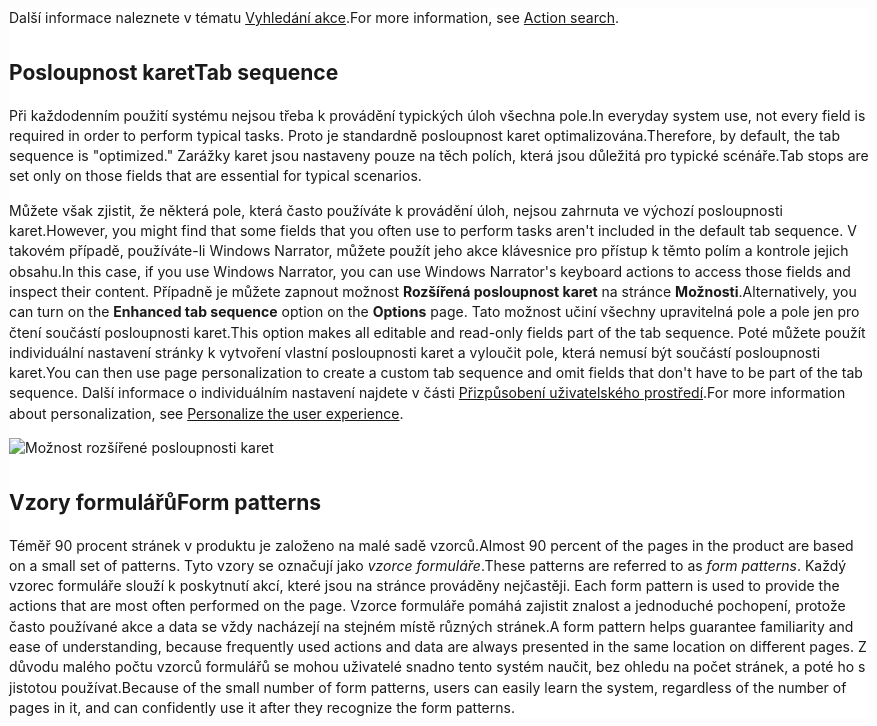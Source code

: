 <span data-ttu-id="8c973-139">Další informace naleznete v tématu [Vyhledání akce](action-search.md).</span><span class="sxs-lookup"><span data-stu-id="8c973-139">For more information, see [Action search](action-search.md).</span></span>

## <a name="tab-sequence"></a><span data-ttu-id="8c973-140">Posloupnost karet</span><span class="sxs-lookup"><span data-stu-id="8c973-140">Tab sequence</span></span>

<span data-ttu-id="8c973-141">Při každodenním použití systému nejsou třeba k provádění typických úloh všechna pole.</span><span class="sxs-lookup"><span data-stu-id="8c973-141">In everyday system use, not every field is required in order to perform typical tasks.</span></span> <span data-ttu-id="8c973-142">Proto je standardně posloupnost karet optimalizována.</span><span class="sxs-lookup"><span data-stu-id="8c973-142">Therefore, by default, the tab sequence is "optimized."</span></span> <span data-ttu-id="8c973-143">Zarážky karet jsou nastaveny pouze na těch polích, která jsou důležitá pro typické scénáře.</span><span class="sxs-lookup"><span data-stu-id="8c973-143">Tab stops are set only on those fields that are essential for typical scenarios.</span></span>

<span data-ttu-id="8c973-144">Můžete však zjistit, že některá pole, která často používáte k provádění úloh, nejsou zahrnuta ve výchozí posloupnosti karet.</span><span class="sxs-lookup"><span data-stu-id="8c973-144">However, you might find that some fields that you often use to perform tasks aren't included in the default tab sequence.</span></span> <span data-ttu-id="8c973-145">V takovém případě, používáte-li Windows Narrator, můžete použít jeho akce klávesnice pro přístup k těmto polím a kontrole jejich obsahu.</span><span class="sxs-lookup"><span data-stu-id="8c973-145">In this case, if you use Windows Narrator, you can use Windows Narrator's keyboard actions to access those fields and inspect their content.</span></span> <span data-ttu-id="8c973-146">Případně je můžete zapnout možnost **Rozšířená posloupnost karet** na stránce **Možnosti**.</span><span class="sxs-lookup"><span data-stu-id="8c973-146">Alternatively, you can turn on the **Enhanced tab sequence** option on the **Options** page.</span></span> <span data-ttu-id="8c973-147">Tato možnost učiní všechny upravitelná pole a pole jen pro čtení součástí posloupnosti karet.</span><span class="sxs-lookup"><span data-stu-id="8c973-147">This option makes all editable and read-only fields part of the tab sequence.</span></span> <span data-ttu-id="8c973-148">Poté můžete použít individuální nastavení stránky k vytvoření vlastní posloupnosti karet a vyloučit pole, která nemusí být součástí posloupnosti karet.</span><span class="sxs-lookup"><span data-stu-id="8c973-148">You can then use page personalization to create a custom tab sequence and omit fields that don't have to be part of the tab sequence.</span></span> <span data-ttu-id="8c973-149">Další informace o individuálním nastavení najdete v části [Přizpůsobení uživatelského prostředí](personalize-user-experience.md).</span><span class="sxs-lookup"><span data-stu-id="8c973-149">For more information about personalization, see [Personalize the user experience](personalize-user-experience.md).</span></span>

![Možnost rozšířené posloupnosti karet](media/8c0f12bbb3f26032997ef0ba95d89b6a.png)

## <a name="form-patterns"></a><span data-ttu-id="8c973-151">Vzory formulářů</span><span class="sxs-lookup"><span data-stu-id="8c973-151">Form patterns</span></span>

<span data-ttu-id="8c973-152">Téměř 90 procent stránek v produktu je založeno na malé sadě vzorců.</span><span class="sxs-lookup"><span data-stu-id="8c973-152">Almost 90 percent of the pages in the product are based on a small set of patterns.</span></span> <span data-ttu-id="8c973-153">Tyto vzory se označují jako *vzorce formuláře*.</span><span class="sxs-lookup"><span data-stu-id="8c973-153">These patterns are referred to as *form patterns*.</span></span> <span data-ttu-id="8c973-154">Každý vzorec formuláře slouží k poskytnutí akcí, které jsou na stránce prováděny nejčastěji. </span><span class="sxs-lookup"><span data-stu-id="8c973-154">Each form pattern is used to provide the actions that are most often performed on the page.</span></span> <span data-ttu-id="8c973-155">Vzorce formuláře pomáhá zajistit znalost a jednoduché pochopení, protože často používané akce a data se vždy nacházejí na stejném místě různých stránek.</span><span class="sxs-lookup"><span data-stu-id="8c973-155">A form pattern helps guarantee familiarity and ease of understanding, because frequently used actions and data are always presented in the same location on different pages.</span></span> <span data-ttu-id="8c973-156">Z důvodu malého počtu vzorců formulářů se mohou uživatelé snadno tento systém naučit, bez ohledu na počet stránek, a poté ho s jistotou používat.</span><span class="sxs-lookup"><span data-stu-id="8c973-156">Because of the small number of form patterns, users can easily learn the system, regardless of the number of pages in it, and can confidently use it after they recognize the form patterns.</span></span>
